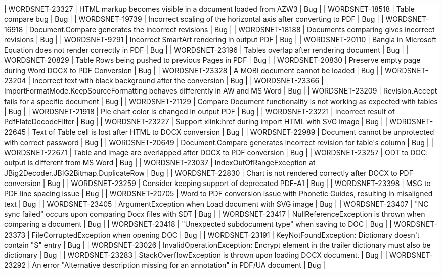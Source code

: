 | WORDSNET-23327 | HTML markup becomes visible in a document loaded from AZW3 | Bug |
| WORDSNET-18518 | Table compare bug | Bug |
| WORDSNET-19739 | Incorrect scaling of the horizontal axis after converting to PDF | Bug |
| WORDSNET-16918 | Document.Compare generates the incorrect revisions | Bug |
| WORDSNET-18188 | Documents comparing gives incorrect revisions | Bug |
| WORDSNET-9291 | Incorrect SmartArt rendering in output PDF | Bug |
| WORDSNET-20110 | Bangla in Microsoft Equation does not render correctly in PDF | Bug |
| WORDSNET-23196 | Tables overlap after rendering document | Bug |
| WORDSNET-20829 | Table Rows being pushed to previous Pages in PDF | Bug |
| WORDSNET-20830 | Preserve empty page during Word DOCX to PDF Conversion | Bug |
| WORDSNET-23328 | A MOBI document cannot be loaded | Bug |
| WORDSNET-23204 | Incorrect text with black background after the conversion | Bug |
| WORDSNET-23366 | ImportFormatMode.KeepSourceFormatting behaves differently in AW and MS   Word | Bug |
| WORDSNET-23209 | Revision.Accept fails for a specific document | Bug |
| WORDSNET-21129 | Compare Document functionality is not working as expected with tables | Bug |
| WORDSNET-21918 | Pie chart color is changed in output PDF | Bug |
| WORDSNET-23221 | Incorrect result of PdfFlateDecodeFilter | Bug |
| WORDSNET-23227 | Support xlink:href during import HTML with SVG image | Bug |
| WORDSNET-22645 | Text of Table cell is lost after HTML to DOCX conversion | Bug |
| WORDSNET-22989 | Document cannot be unprotected with correct password | Bug |
| WORDSNET-20649 | Document.Compare generates incorrect revision for table's column | Bug |
| WORDSNET-22671 | Table and image are overlapped after DOCX to PDF conversion | Bug |
| WORDSNET-23257 | ODT to DOC: output is different from MS Word | Bug |
| WORDSNET-23037 | IndexOutOfRangeException at JBig2Decoder.JBIG2Bitmap.DuplicateRow | Bug |
| WORDSNET-22830 | Chart is not rendered correctly after DOCX to PDF conversion | Bug |
| WORDSNET-23259 | Consider keeping support of deprecated PDF-A1 | Bug |
| WORDSNET-23398 | MSG to PDF line spacing issue | Bug |
| WORDSNET-20705 | Word to PDF conversion issue with Phonetic Guides, resulting in   misaligned text | Bug |
| WORDSNET-23405 | ArgumentException when Load document with SVG image | Bug |
| WORDSNET-23407 | "NC sync failed" occurs upon comparing Docx files with SDT | Bug |
| WORDSNET-23417 | NullReferenceException is thrown when comparing a document | Bug |
| WORDSNET-23418 | "Unexpected subdocument type" when saving to DOC | Bug |
| WORDSNET-23373 | FileCorruptedException when opening DOC | Bug |
| WORDSNET-23191 | KeyNotFoundException: Dictionary doesn't contain "S" entry | Bug |
| WORDSNET-23026 | InvalidOperationException: Encrypt element in the trailer dictionary must   also be dictionary | Bug |
| WORDSNET-23283 | StackOverflowException is thrown upon loading DOCX document. | Bug |
| WORDSNET-23292 | An error "Alternative description missing for an annotation" in   PDF/UA document | Bug |